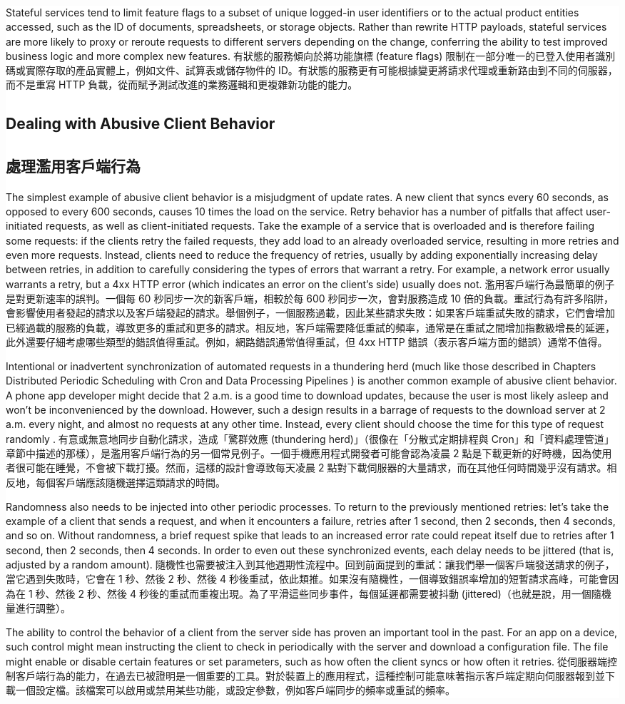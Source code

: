 Stateful services tend to limit feature flags to a subset of unique logged-in user identifiers or to the actual product entities accessed, such as the ID of documents, spreadsheets, or storage objects. Rather than rewrite HTTP payloads, stateful services are more likely to proxy or reroute requests to different servers depending on the change, conferring the ability to test improved business logic and more
      complex new features.
有狀態的服務傾向於將功能旗標 (feature flags) 限制在一部分唯一的已登入使用者識別碼或實際存取的產品實體上，例如文件、試算表或儲存物件的 ID。有狀態的服務更有可能根據變更將請求代理或重新路由到不同的伺服器，而不是重寫 HTTP 負載，從而賦予測試改進的業務邏輯和更複雜新功能的能力。

## Dealing with Abusive Client Behavior
## 處理濫用客戶端行為

The simplest example of abusive client behavior is a misjudgment of update rates. A new client that syncs every 60 seconds, as opposed to every 600 seconds, causes 10 times the load on the service. Retry behavior has a number of pitfalls that affect user-initiated requests, as well as client-initiated requests. Take the example of a service that is overloaded and is therefore failing some requests: if the clients retry the failed requests, they add load to an already overloaded service, resulting in more retries and even more requests. Instead, clients need to reduce the frequency of retries, usually by adding exponentially increasing delay between retries, in addition to carefully considering the types of errors that warrant a retry. For example, a network error usually warrants a retry, but a 4xx HTTP error (which indicates an error on the client’s side) usually does not.
濫用客戶端行為最簡單的例子是對更新速率的誤判。一個每 60 秒同步一次的新客戶端，相較於每 600 秒同步一次，會對服務造成 10 倍的負載。重試行為有許多陷阱，會影響使用者發起的請求以及客戶端發起的請求。舉個例子，一個服務過載，因此某些請求失敗：如果客戶端重試失敗的請求，它們會增加已經過載的服務的負載，導致更多的重試和更多的請求。相反地，客戶端需要降低重試的頻率，通常是在重試之間增加指數級增長的延遲，此外還要仔細考慮哪些類型的錯誤值得重試。例如，網路錯誤通常值得重試，但 4xx HTTP 錯誤（表示客戶端方面的錯誤）通常不值得。

Intentional or inadvertent synchronization of automated requests in a thundering herd (much like those described in Chapters Distributed Periodic Scheduling with Cron and Data Processing Pipelines ) is another common example of abusive client behavior. A phone app developer might decide that 2 a.m. is a good time to download updates, because the user is most likely asleep and won’t be inconvenienced by the download. However, such a design results in a barrage of requests to the download server at 2 a.m. every night, and almost no requests at any other time. Instead, every client should choose the time for this type of request randomly .
有意或無意地同步自動化請求，造成「驚群效應 (thundering herd)」（很像在「分散式定期排程與 Cron」和「資料處理管道」章節中描述的那樣），是濫用客戶端行為的另一個常見例子。一個手機應用程式開發者可能會認為凌晨 2 點是下載更新的好時機，因為使用者很可能在睡覺，不會被下載打擾。然而，這樣的設計會導致每天凌晨 2 點對下載伺服器的大量請求，而在其他任何時間幾乎沒有請求。相反地，每個客戶端應該隨機選擇這類請求的時間。

Randomness also needs to be injected into other periodic processes. To return to the previously mentioned retries: let’s take the example of a client that sends a request, and when it encounters a failure, retries after 1 second, then 2 seconds, then 4 seconds, and so on. Without randomness, a brief request spike that leads to an increased error rate could repeat itself due to retries after 1 second, then 2 seconds, then 4 seconds. In order to even out these synchronized events, each delay needs to be jittered (that is, adjusted by a random amount).
隨機性也需要被注入到其他週期性流程中。回到前面提到的重試：讓我們舉一個客戶端發送請求的例子，當它遇到失敗時，它會在 1 秒、然後 2 秒、然後 4 秒後重試，依此類推。如果沒有隨機性，一個導致錯誤率增加的短暫請求高峰，可能會因為在 1 秒、然後 2 秒、然後 4 秒後的重試而重複出現。為了平滑這些同步事件，每個延遲都需要被抖動 (jittered)（也就是說，用一個隨機量進行調整）。

The ability to control the behavior of a client from the server side has proven an important tool in the past. For an app on a device, such control might mean instructing the client to check in periodically with the server and download a configuration file. The file might enable or disable certain features or set parameters, such as how often the client syncs or how often it retries.
從伺服器端控制客戶端行為的能力，在過去已被證明是一個重要的工具。對於裝置上的應用程式，這種控制可能意味著指示客戶端定期向伺服器報到並下載一個設定檔。該檔案可以啟用或禁用某些功能，或設定參數，例如客戶端同步的頻率或重試的頻率。

